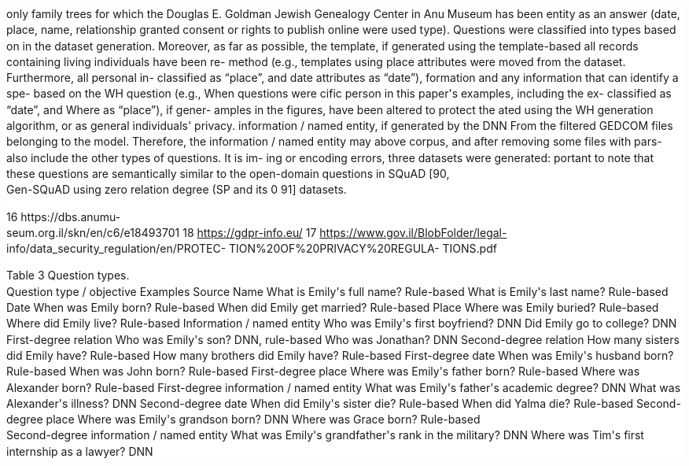 only family trees for which the Douglas E. Goldman 
Jewish Genealogy Center in Anu Museum has been  entity as an answer (date, place, name, relationship 
granted consent or rights to publish online were used  type). Questions were classified into types based on 
in the dataset generation. Moreover, as far as possible,  the  template,  if generated  using  the  template-based 
all records containing living individuals have been re- method  (e.g.,  templates  using  place  attributes  were 
moved from the dataset. Furthermore, all personal in- classified as “place”, and date attributes as “date”), 
formation and any information that can identify a spe- based on the WH question (e.g., When questions were 
cific person in this paper's examples, including the ex- classified as “date”, and Where as “place”), if gener-
amples in the figures, have been altered to protect the  ated using the WH generation algorithm, or as general 
individuals' privacy.  information / named entity, if generated by the DNN 
From the filtered GEDCOM files belonging to the  model. Therefore, the information / named entity may 
above corpus, and after removing some files with pars- also  include  the other  types of  questions.  It  is  im-
ing or encoding errors, three datasets were generated:  portant to note that these questions are semantically 
similar to the open-domain questions in SQuAD [90,  
Gen-SQuAD  using zero relation degree (SP and its 
0
91] datasets. 
   
 
16 https://dbs.anumu-  
seum.org.il/skn/en/c6/e18493701  18 https://gdpr-info.eu/ 
17 https://www.gov.il/BlobFolder/legal-
info/data_security_regulation/en/PROTEC-
TION%20OF%20PRIVACY%20REGULA-
TIONS.pdf 

Table 3 
Question types.  
Question type / objective  Examples  Source 
Name  What is Emily's full name?  Rule-based 
What is Emily's last name?  Rule-based 
Date  When was Emily born?  Rule-based 
When did Emily get married?  Rule-based 
Place  Where was Emily buried?  Rule-based 
Where did Emily live?  Rule-based 
Information / named entity  Who was Emily's first boyfriend?  DNN 
Did Emily go to college?  DNN 
First-degree relation  Who was Emily's son?  DNN, rule-based 
Who was Jonathan?  DNN 
Second-degree relation  How many sisters did Emily have?  Rule-based 
How many brothers did Emily have?  Rule-based 
First-degree date  When was Emily's husband born?  Rule-based 
When was John born?  Rule-based 
First-degree place  Where was Emily's father born?  Rule-based 
Where was Alexander born?  Rule-based 
First-degree information / named entity  What was Emily's father's academic degree?  DNN 
What was Alexander's illness?  DNN 
Second-degree date  When did Emily's sister die?  Rule-based 
When did Yalma die?  Rule-based 
Second-degree place  Where was Emily's grandson born?  DNN 
Where was Grace born?  Rule-based  
Second-degree information / named entity  What was Emily's grandfather's rank in the military?  DNN 
Where was Tim's first internship as a lawyer?  DNN 
 